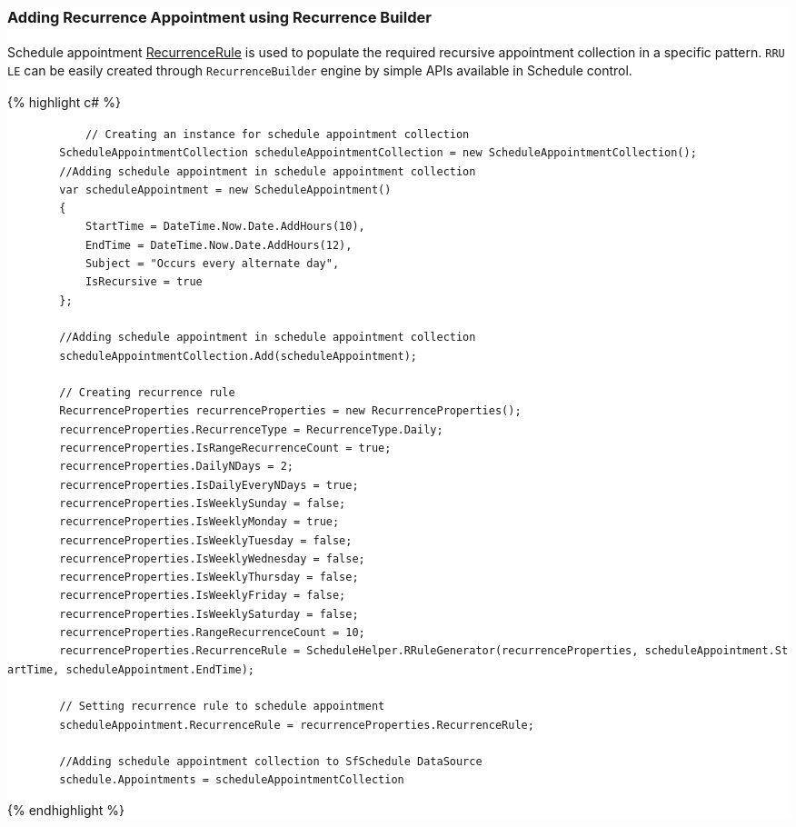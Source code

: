### Adding Recurrence Appointment using Recurrence Builder
Schedule appointment [RecurrenceRule](https://help.syncfusion.com/cr/cref_files/uwp/sfschedule/Syncfusion.SfSchedule.UWP~Syncfusion.UI.Xaml.Schedule.ScheduleAppointment~RecurrenceRuleProperty.html) is used to populate the required recursive appointment collection in a specific pattern. `RRULE` can be easily created through `RecurrenceBuilder` engine by simple APIs available in Schedule control.

{% highlight c# %}

   
                // Creating an instance for schedule appointment collection
            ScheduleAppointmentCollection scheduleAppointmentCollection = new ScheduleAppointmentCollection();
            //Adding schedule appointment in schedule appointment collection 
            var scheduleAppointment = new ScheduleAppointment()
            {
                StartTime = DateTime.Now.Date.AddHours(10),
                EndTime = DateTime.Now.Date.AddHours(12),
                Subject = "Occurs every alternate day",
                IsRecursive = true
            };

            //Adding schedule appointment in schedule appointment collection
            scheduleAppointmentCollection.Add(scheduleAppointment);

            // Creating recurrence rule
            RecurrenceProperties recurrenceProperties = new RecurrenceProperties();
            recurrenceProperties.RecurrenceType = RecurrenceType.Daily;
            recurrenceProperties.IsRangeRecurrenceCount = true;
            recurrenceProperties.DailyNDays = 2;
            recurrenceProperties.IsDailyEveryNDays = true;
            recurrenceProperties.IsWeeklySunday = false;
            recurrenceProperties.IsWeeklyMonday = true;
            recurrenceProperties.IsWeeklyTuesday = false;
            recurrenceProperties.IsWeeklyWednesday = false;
            recurrenceProperties.IsWeeklyThursday = false;
            recurrenceProperties.IsWeeklyFriday = false;
            recurrenceProperties.IsWeeklySaturday = false;
            recurrenceProperties.RangeRecurrenceCount = 10;
            recurrenceProperties.RecurrenceRule = ScheduleHelper.RRuleGenerator(recurrenceProperties, scheduleAppointment.StartTime, scheduleAppointment.EndTime);

            // Setting recurrence rule to schedule appointment
            scheduleAppointment.RecurrenceRule = recurrenceProperties.RecurrenceRule;

            //Adding schedule appointment collection to SfSchedule DataSource
            schedule.Appointments = scheduleAppointmentCollection

{% endhighlight %} 
